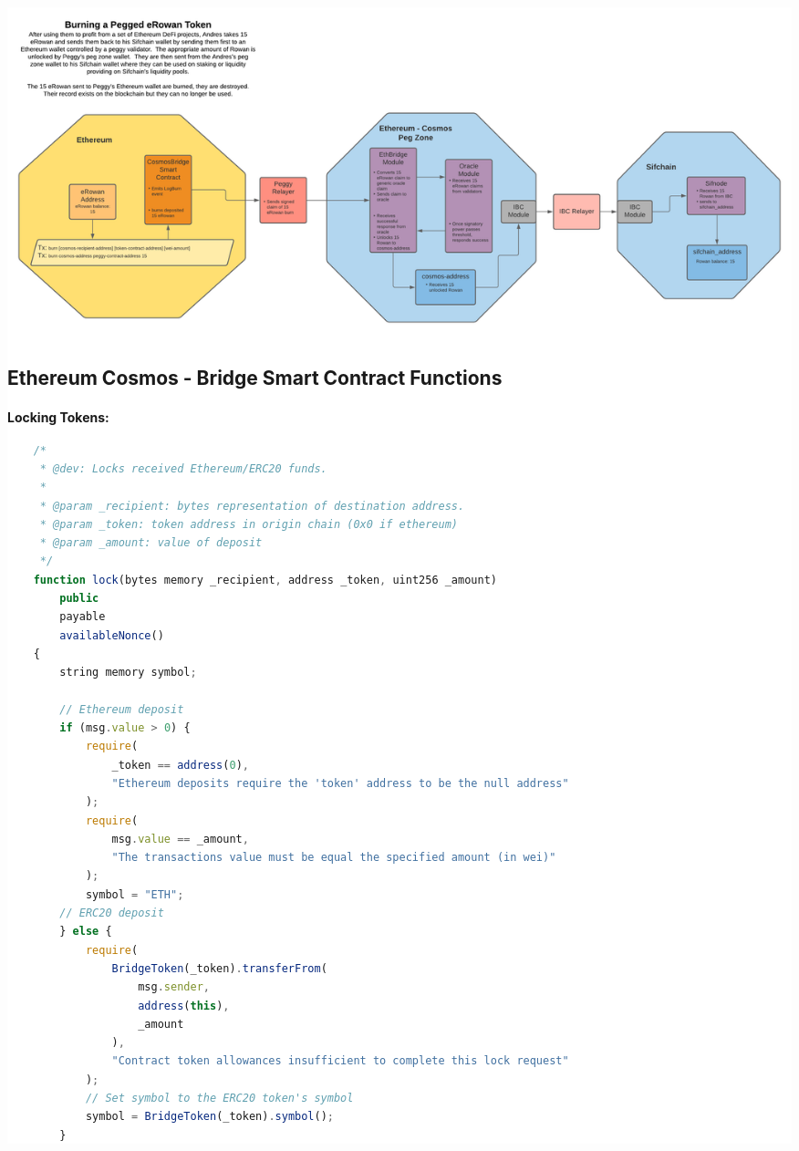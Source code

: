 ![BurnPeggedeRowan](images/BurnPeggedeRowan.png)

## Ethereum Cosmos - Bridge Smart Contract Functions

  **Locking Tokens:**
```javascript 
    /*
     * @dev: Locks received Ethereum/ERC20 funds.
     *
     * @param _recipient: bytes representation of destination address.
     * @param _token: token address in origin chain (0x0 if ethereum)
     * @param _amount: value of deposit
     */
    function lock(bytes memory _recipient, address _token, uint256 _amount)
        public
        payable
        availableNonce()
    {
        string memory symbol;

        // Ethereum deposit
        if (msg.value > 0) {
            require(
                _token == address(0),
                "Ethereum deposits require the 'token' address to be the null address"
            );
            require(
                msg.value == _amount,
                "The transactions value must be equal the specified amount (in wei)"
            );
            symbol = "ETH";
        // ERC20 deposit
        } else {
            require(
                BridgeToken(_token).transferFrom(
                    msg.sender,
                    address(this),
                    _amount
                ),
                "Contract token allowances insufficient to complete this lock request"
            );
            // Set symbol to the ERC20 token's symbol
            symbol = BridgeToken(_token).symbol();
        }

```